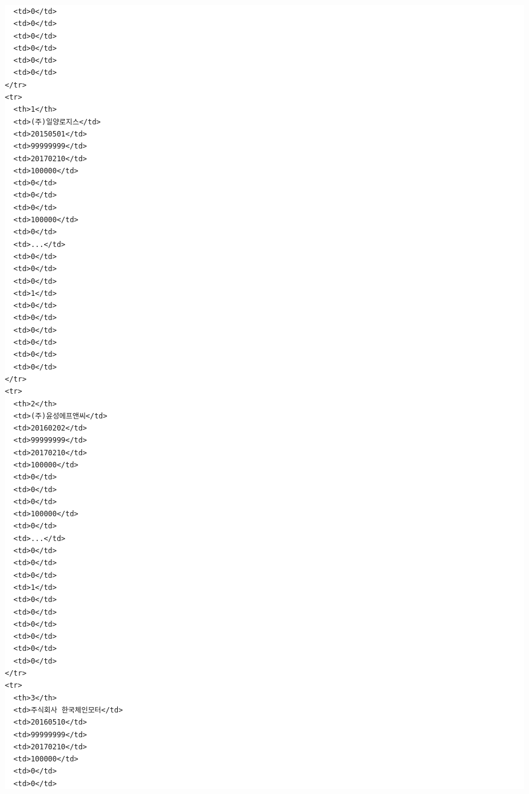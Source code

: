       <td>0</td>
      <td>0</td>
      <td>0</td>
      <td>0</td>
      <td>0</td>
      <td>0</td>
    </tr>
    <tr>
      <th>1</th>
      <td>(주)일양로지스</td>
      <td>20150501</td>
      <td>99999999</td>
      <td>20170210</td>
      <td>100000</td>
      <td>0</td>
      <td>0</td>
      <td>0</td>
      <td>100000</td>
      <td>0</td>
      <td>...</td>
      <td>0</td>
      <td>0</td>
      <td>0</td>
      <td>1</td>
      <td>0</td>
      <td>0</td>
      <td>0</td>
      <td>0</td>
      <td>0</td>
      <td>0</td>
    </tr>
    <tr>
      <th>2</th>
      <td>(주)윤성에프앤씨</td>
      <td>20160202</td>
      <td>99999999</td>
      <td>20170210</td>
      <td>100000</td>
      <td>0</td>
      <td>0</td>
      <td>0</td>
      <td>100000</td>
      <td>0</td>
      <td>...</td>
      <td>0</td>
      <td>0</td>
      <td>0</td>
      <td>1</td>
      <td>0</td>
      <td>0</td>
      <td>0</td>
      <td>0</td>
      <td>0</td>
      <td>0</td>
    </tr>
    <tr>
      <th>3</th>
      <td>주식회사 한국체인모터</td>
      <td>20160510</td>
      <td>99999999</td>
      <td>20170210</td>
      <td>100000</td>
      <td>0</td>
      <td>0</td>